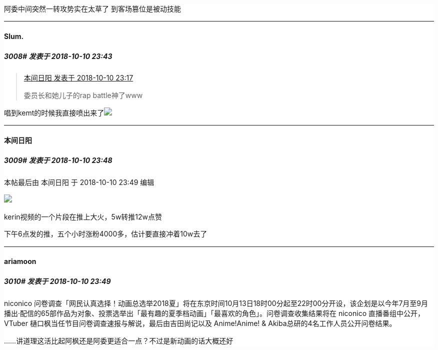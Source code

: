 阿委中间突然一转攻势实在太草了</blockquote>
到客场篡位是被动技能







-----

####  Slum.  
##### 3008#       发表于 2018-10-10 23:43



<blockquote><a href="httphttps://bbs.saraba1st.com/2b/forum.php?mod=redirect&amp;goto=findpost&amp;pid=41224882&amp;ptid=1749659" target="_blank">本间日阳 发表于 2018-10-10 23:17</a>

委员长和她儿子的rap battle神了www</blockquote>
唱到kemt的时候我直接喷出来了<img src="https://static.saraba1st.com/image/smiley/face2017/068.png" referrerpolicy="no-referrer">







-----

####  本间日阳  
##### 3009#       发表于 2018-10-10 23:48



 本帖最后由 本间日阳 于 2018-10-10 23:49 编辑 

<img src="https://wx4.sinaimg.cn/mw1024/defdc513ly1fw3k4dosqcj20my0ljaiw.jpg" referrerpolicy="no-referrer">

kerin视频的一个片段在推上大火，5w转推12w点赞

下午6点发的推，五个小时涨粉4000多，估计要直接冲着10w去了







-----

####  ariamoon  
##### 3010#       发表于 2018-10-10 23:49




niconico 问卷调查「网民认真选择！动画总选举2018夏」将在东京时间10月13日18时00分起至22时00分开设，该企划是以今年7月至9月播出·配信的65部作品为对象、投票选举出「最有趣的夏季档动画」「最喜欢的角色」。问卷调查收集结果将在 niconico 直播番组中公开，VTuber 樋口枫当任节目问卷调查速报与解说，最后由吉田尚记以及 Anime!Anime! &amp; Akiba总研的4名工作人员公开问卷结果。


……讲道理这活比起阿枫还是阿委更适合一点？不过是新动画的话大概还好



